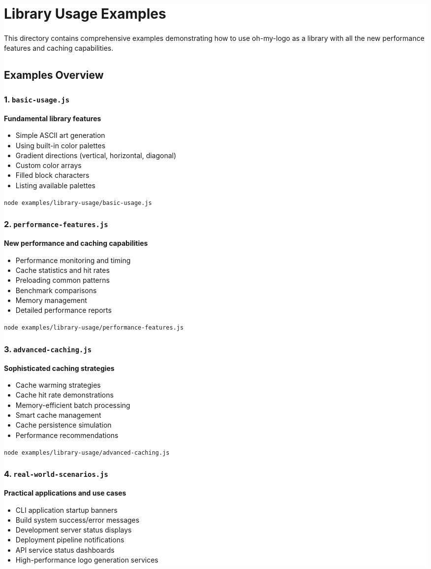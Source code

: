 # Library Usage Examples

This directory contains comprehensive examples demonstrating how to use oh-my-logo as a library with all the new performance features and caching capabilities.

## Examples Overview

### 1. `basic-usage.js`
**Fundamental library features**
- Simple ASCII art generation
- Using built-in color palettes
- Gradient directions (vertical, horizontal, diagonal)
- Custom color arrays
- Filled block characters
- Listing available palettes

```bash
node examples/library-usage/basic-usage.js
```

### 2. `performance-features.js`
**New performance and caching capabilities**
- Performance monitoring and timing
- Cache statistics and hit rates
- Preloading common patterns
- Benchmark comparisons
- Memory management
- Detailed performance reports

```bash
node examples/library-usage/performance-features.js
```

### 3. `advanced-caching.js`
**Sophisticated caching strategies**
- Cache warming strategies
- Cache hit rate demonstrations
- Memory-efficient batch processing
- Smart cache management
- Cache persistence simulation
- Performance recommendations

```bash
node examples/library-usage/advanced-caching.js
```

### 4. `real-world-scenarios.js`
**Practical applications and use cases**
- CLI application startup banners
- Build system success/error messages
- Development server status displays
- Deployment pipeline notifications
- API service status dashboards
- High-performance logo generation services
